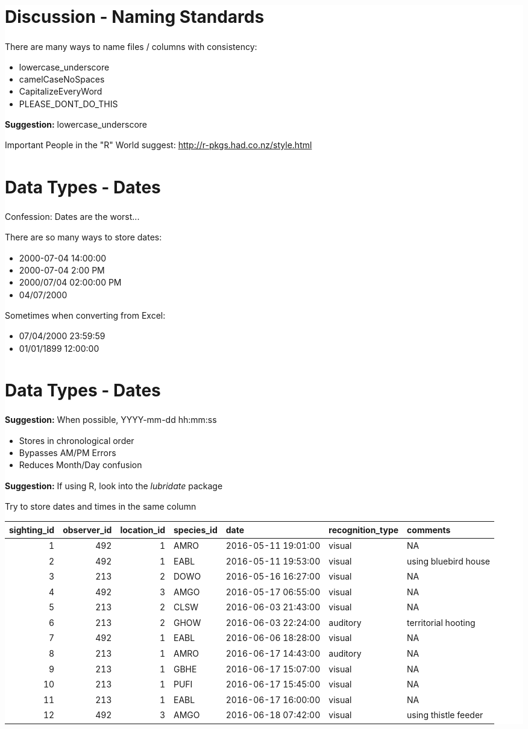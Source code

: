 
Discussion - Naming Standards
========================================================

There are many ways to name files / columns with consistency:
  - lowercase_underscore
  - camelCaseNoSpaces
  - CapitalizeEveryWord
  - PLEASE_DONT_DO_THIS
  
**Suggestion:** lowercase_underscore

Important People in the "R" World suggest: http://r-pkgs.had.co.nz/style.html


Data Types - Dates
========================================================

Confession: Dates are the worst...

There are so many ways to store dates:
  - 2000-07-04 14:00:00
  - 2000-07-04 2:00 PM
  - 2000/07/04 02:00:00 PM
  - 04/07/2000

Sometimes when converting from Excel:
  - 07/04/2000 23:59:59
  - 01/01/1899 12:00:00
  
  
Data Types - Dates
========================================================

**Suggestion:** When possible, YYYY-mm-dd hh:mm:ss
  - Stores in chronological order
  - Bypasses AM/PM Errors
  - Reduces Month/Day confusion
  
**Suggestion:** If using R, look into the *lubridate* package

Try to store dates and times in the same column


| sighting_id| observer_id| location_id|species_id |date                |recognition_type |comments             |
|-----------:|-----------:|-----------:|:----------|:-------------------|:----------------|:--------------------|
|           1|         492|           1|AMRO       |2016-05-11 19:01:00 |visual           |NA                   |
|           2|         492|           1|EABL       |2016-05-11 19:53:00 |visual           |using bluebird house |
|           3|         213|           2|DOWO       |2016-05-16 16:27:00 |visual           |NA                   |
|           4|         492|           3|AMGO       |2016-05-17 06:55:00 |visual           |NA                   |
|           5|         213|           2|CLSW       |2016-06-03 21:43:00 |visual           |NA                   |
|           6|         213|           2|GHOW       |2016-06-03 22:24:00 |auditory         |territorial hooting  |
|           7|         492|           1|EABL       |2016-06-06 18:28:00 |visual           |NA                   |
|           8|         213|           1|AMRO       |2016-06-17 14:43:00 |auditory         |NA                   |
|           9|         213|           1|GBHE       |2016-06-17 15:07:00 |visual           |NA                   |
|          10|         213|           1|PUFI       |2016-06-17 15:45:00 |visual           |NA                   |
|          11|         213|           1|EABL       |2016-06-17 16:00:00 |visual           |NA                   |
|          12|         492|           3|AMGO       |2016-06-18 07:42:00 |visual           |using thistle feeder |
